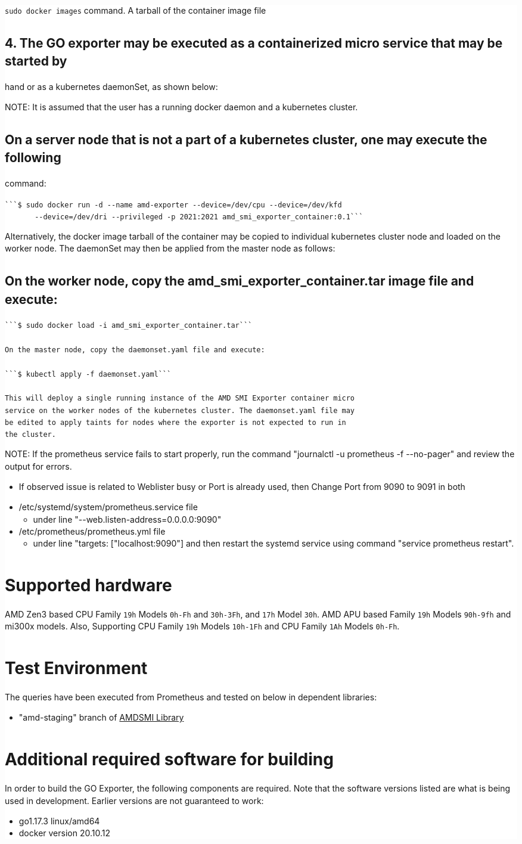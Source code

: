   ```sudo docker images``` command. A tarball of the container image file

## 4. The GO exporter may be executed as a containerized micro service that may be started by
   hand or as a kubernetes daemonSet, as shown below:

NOTE: It is assumed that the user has a running docker daemon and a kubernetes cluster.

   ## On a server node that is not a part of a kubernetes cluster, one may execute the following
   command:

	```$ sudo docker run -d --name amd-exporter --device=/dev/cpu --device=/dev/kfd
           --device=/dev/dri --privileged -p 2021:2021 amd_smi_exporter_container:0.1```

   Alternatively, the docker image tarball of the container may be copied to individual
   kubernetes cluster node and loaded on the worker node. The daemonSet may then be applied
   from the master node as follows:

   ## On the worker node, copy the amd_smi_exporter_container.tar image file and execute:

	```$ sudo docker load -i amd_smi_exporter_container.tar```

	On the master node, copy the daemonset.yaml file and execute:

	```$ kubectl apply -f daemonset.yaml```

	This will deploy a single running instance of the AMD SMI Exporter container micro
	service on the worker nodes of the kubernetes cluster. The daemonset.yaml file may
	be edited to apply taints for nodes where the exporter is not expected to run in
	the cluster.


NOTE:
If the prometheus service fails to start properly, run the command "journalctl -u prometheus -f --no-pager"
and review the output for errors.
- If observed issue is related to Weblister busy or Port is already used, then Change Port from 9090 to 9091
in both
* /etc/systemd/system/prometheus.service file
	- under line "--web.listen-address=0.0.0.0:9090"
* /etc/prometheus/prometheus.yml file
	- under line "targets: ["localhost:9090"]
and then restart the systemd service using command "service prometheus restart".

<a name="hw"></a>
# Supported hardware

AMD Zen3 based CPU Family `19h` Models `0h-Fh` and `30h-3Fh`, and `17h` Model `30h`.
AMD APU based Family `19h` Models `90h-9fh` and mi300x models.
Also, Supporting CPU Family `19h` Models `10h-1Fh` and CPU Family `1Ah` Models `0h-Fh`.

# Test Environment

The queries have been executed from Prometheus and tested on below in dependent libraries:
- "amd-staging" branch of [AMDSMI Library](https://github.com/ROCm/amdsmi.git)

<a name="sw"></a>
# Additional required software for building

In order to build the GO Exporter, the following components are required. Note that the software
versions listed are what is being used in development. Earlier versions are not guaranteed to work:

* go1.17.3 linux/amd64
* docker version 20.10.12
  ```